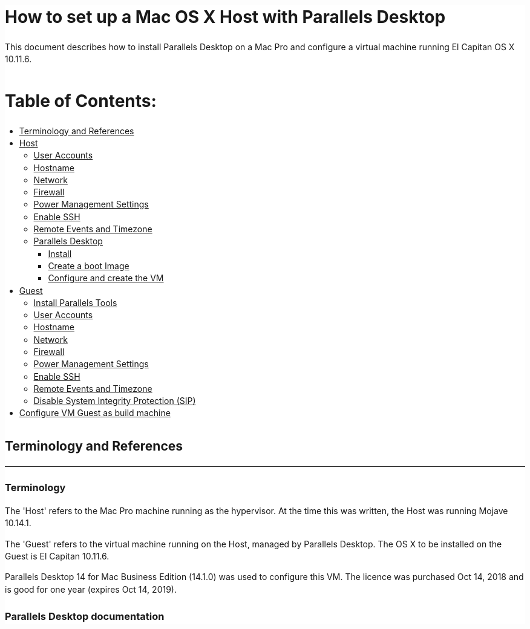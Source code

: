 # How to set up a Mac OS X Host with Parallels Desktop

This document describes how to install Parallels Desktop on a Mac Pro and
configure a virtual machine running El Capitan OS X 10.11.6.

Table of Contents:
===================

- [Terminology and References](#terminology)
- [Host](#host)
  - [User Accounts](#host-user-accounts) 
  - [Hostname](#host-hostname) 
  - [Network](#host-network) 
  - [Firewall](#host-firewall) 
  - [Power Management Settings](#host-power-management)
  - [Enable SSH](#host-ssh) 
  - [Remote Events and Timezone](#host-remote-events) 
  - [Parallels Desktop](#host-parallels) 
    - [Install](#parallels-install) 
    - [Create a boot Image](#parallels-create-boot-image) 
    - [Configure and create the VM](#parallels-configure-and-create) 
- [Guest](#guest)
  - [Install Parallels Tools](#guest-parallels-tools)
  - [User Accounts](#guest-user-accounts) 
  - [Hostname](#guest-hostname) 
  - [Network](#guest-network) 
  - [Firewall](#guest-firewall) 
  - [Power Management Settings](#guest-power-management)
  - [Enable SSH](#host-ssh) 
  - [Remote Events and Timezone](#guest-remote-events) 
  - [Disable System Integrity Protection (SIP)](#guest-disable-sip) 
- [Configure VM Guest as build machine](#configure-vm-guest-as-build-machine)

<a name="terminology"></a>
## Terminology and References 
---------------------------------------------

### Terminology

The 'Host' refers to the Mac Pro machine running as the hypervisor. At the time
this was written, the Host was running Mojave 10.14.1.

The 'Guest' refers to the virtual machine running on the Host, managed by
Parallels Desktop. The OS X to be installed on the Guest is El Capitan 10.11.6.

Parallels Desktop 14 for Mac Business Edition (14.1.0) was used to configure
this VM. The licence was purchased Oct 14, 2018 and is good for one year
(expires Oct 14, 2019).

### Parallels Desktop documentation 
